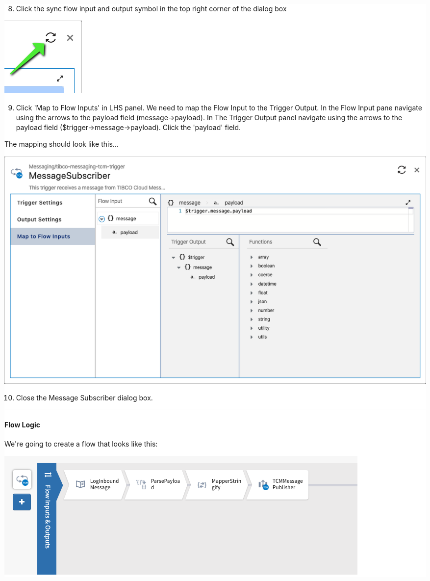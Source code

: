 8. Click the sync flow input and output symbol in the top right corner of the dialog box

![](images/004/Sync.png)

9. Click 'Map to Flow Inputs' in LHS panel. We need to map the Flow Input to the Trigger Output. In the Flow Input pane navigate using the arrows to the payload field (message->payload). In The Trigger Output panel navigate using the arrows to the payload field ($trigger->message->payload). Click the 'payload' field. 

The mapping should look like this...

![](images/004/TriggerMapping.png)

10. Close the Message Subscriber dialog box.

----

#### Flow Logic


We're going to create a flow that looks like this:

![](images/004/ExecutePaymentFlow.png)